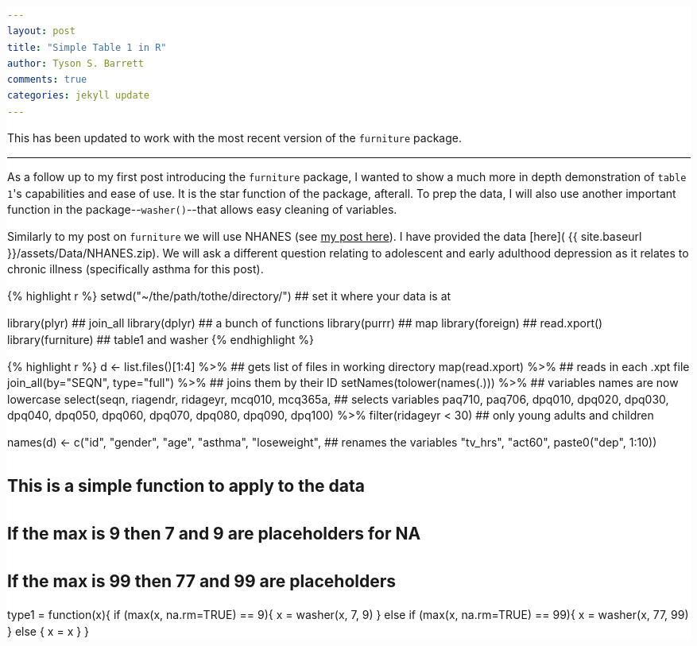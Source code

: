 ```yaml
---
layout: post
title: "Simple Table 1 in R"
author: Tyson S. Barrett
comments: true
categories: jekyll update
---
```


This has been updated to work with the most recent version of the `furniture` package.

---------


As a follow up to my first post introducing the `furniture` package, I
wanted to show a much more in depth demonstration of `table1`'s
capabilities and ease of use. It is the star function of the package, afterall. To prep the data, I will also use another important function in the package--`washer()`--that allows easy cleaning of variables.

Similarly to my post on `furniture` we will use NHANES (see [my post
here][furniture]). I have provided the data
[here]( {{ site.baseurl }}/assets/Data/NHANES.zip). We will
ask a different question relating to adolescent and early adulthood
depression as it relates to chronic illness (specifically asthma for
this post).

{% highlight r %}
setwd("~/the/path/tothe/directory/")    ## set it where your data is at

library(plyr)       ## join_all
library(dplyr)      ## a bunch of functions
library(purrr)      ## map
library(foreign)    ## read.xport()
library(furniture)  ## table1 and washer
{% endhighlight %}

{% highlight r %}
d <- list.files()[1:4] %>%                   ## gets list of files in working directory
  map(read.xport) %>%                   ## reads in each .xpt file
  join_all(by="SEQN", type="full") %>%  ## joins them by their ID
  setNames(tolower(names(.))) %>%       ## variables names are now lowercase
  select(seqn, riagendr, ridageyr, mcq010, mcq365a,     ## selects variables
         paq710, paq706, dpq010, dpq020, dpq030,
         dpq040, dpq050, dpq060, dpq070, dpq080,
         dpq090, dpq100) %>%
  filter(ridageyr < 30)                 ## only young adults and children 
  
names(d) <- c("id", "gender", "age", "asthma", "loseweight",  ## renames the variables
              "tv_hrs", "act60", paste0("dep", 1:10))  

## This is a simple function to apply to the data
##    If the max is 9 then 7 and 9 are placeholders for NA
##    If the max is 99 then 77 and 99 are placeholders
type1 = function(x){
  if (max(x, na.rm=TRUE) == 9){
    x = washer(x, 7, 9)
  } else if (max(x, na.rm=TRUE) == 99){
    x = washer(x, 77, 99)
  } else {
    x = x
  }
}


[furniture]: {{site.url}}/blog/jekyll/update/2016/08/23/intro_furniture.html